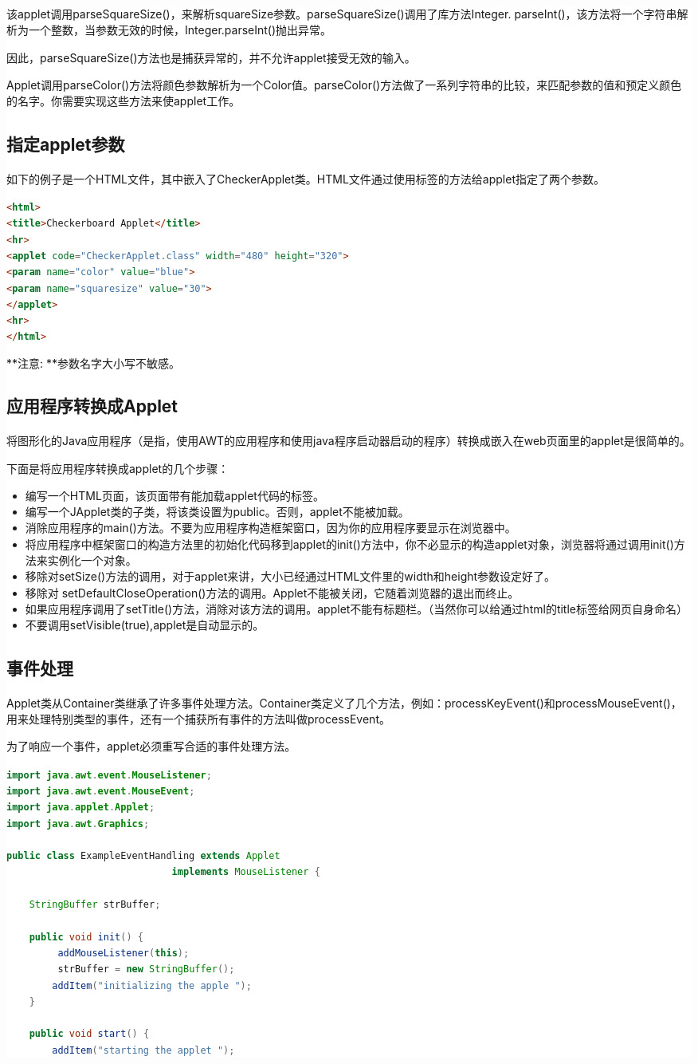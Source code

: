 该applet调用parseSquareSize()，来解析squareSize参数。parseSquareSize()调用了库方法Integer. parseInt()，该方法将一个字符串解析为一个整数，当参数无效的时候，Integer.parseInt()抛出异常。

因此，parseSquareSize()方法也是捕获异常的，并不允许applet接受无效的输入。

Applet调用parseColor()方法将颜色参数解析为一个Color值。parseColor()方法做了一系列字符串的比较，来匹配参数的值和预定义颜色的名字。你需要实现这些方法来使applet工作。

## 指定applet参数

如下的例子是一个HTML文件，其中嵌入了CheckerApplet类。HTML文件通过使用标签的方法给applet指定了两个参数。

```html
<html>
<title>Checkerboard Applet</title>
<hr>
<applet code="CheckerApplet.class" width="480" height="320">
<param name="color" value="blue">
<param name="squaresize" value="30">
</applet>
<hr>
</html>
```

**注意: **参数名字大小写不敏感。

## 应用程序转换成Applet

将图形化的Java应用程序（是指，使用AWT的应用程序和使用java程序启动器启动的程序）转换成嵌入在web页面里的applet是很简单的。

下面是将应用程序转换成applet的几个步骤：

- 编写一个HTML页面，该页面带有能加载applet代码的标签。
- 编写一个JApplet类的子类，将该类设置为public。否则，applet不能被加载。
- 消除应用程序的main()方法。不要为应用程序构造框架窗口，因为你的应用程序要显示在浏览器中。
- 将应用程序中框架窗口的构造方法里的初始化代码移到applet的init()方法中，你不必显示的构造applet对象，浏览器将通过调用init()方法来实例化一个对象。
- 移除对setSize()方法的调用，对于applet来讲，大小已经通过HTML文件里的width和height参数设定好了。
- 移除对 setDefaultCloseOperation()方法的调用。Applet不能被关闭，它随着浏览器的退出而终止。
- 如果应用程序调用了setTitle()方法，消除对该方法的调用。applet不能有标题栏。（当然你可以给通过html的title标签给网页自身命名）
- 不要调用setVisible(true),applet是自动显示的。

## 事件处理

Applet类从Container类继承了许多事件处理方法。Container类定义了几个方法，例如：processKeyEvent()和processMouseEvent()，用来处理特别类型的事件，还有一个捕获所有事件的方法叫做processEvent。

为了响应一个事件，applet必须重写合适的事件处理方法。

```java
import java.awt.event.MouseListener;
import java.awt.event.MouseEvent;
import java.applet.Applet;
import java.awt.Graphics;
 
public class ExampleEventHandling extends Applet
                             implements MouseListener {
 
    StringBuffer strBuffer;
 
    public void init() {
         addMouseListener(this);
         strBuffer = new StringBuffer();
        addItem("initializing the apple ");
    }
 
    public void start() {
        addItem("starting the applet ");
```